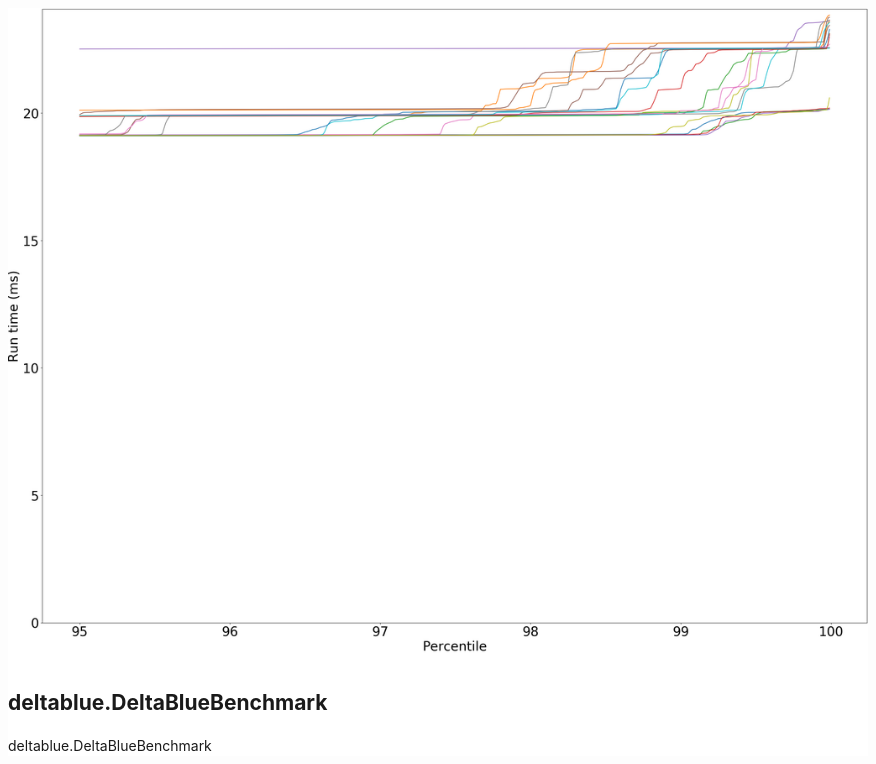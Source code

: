 ![cd.CDBenchmark commix-lite/size_1g-1g_gcthreads_8](percentile_95plus_cd.CDBenchmark_conf7.png)

## deltablue.DeltaBlueBenchmark
deltablue.DeltaBlueBenchmark
